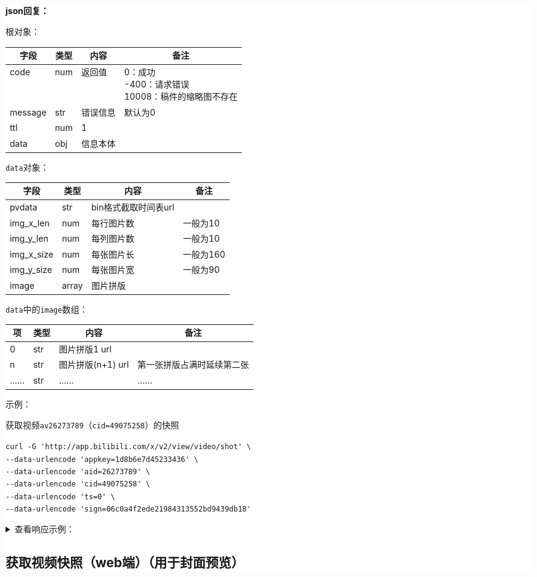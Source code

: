 **json回复：**

根对象：

| 字段    | 类型 | 内容     | 备注                                                        |
| ------- | ---- | -------- | ----------------------------------------------------------- |
| code    | num  | 返回值   | 0：成功 <br />-400：请求错误<br />10008：稿件的缩略图不存在 |
| message | str  | 错误信息 | 默认为0                                                     |
| ttl     | num  | 1        |                                                             |
| data    | obj  | 信息本体 |                                                             |

`data`对象：

| 字段       | 类型  | 内容                 | 备注      |
| ---------- | ----- | -------------------- | --------- |
| pvdata     | str   | bin格式截取时间表url |           |
| img_x_len  | num   | 每行图片数           | 一般为10  |
| img_y_len  | num   | 每列图片数           | 一般为10  |
| img_x_size | num   | 每张图片长           | 一般为160 |
| img_y_size | num   | 每张图片宽           | 一般为90  |
| image      | array | 图片拼版             |           |

`data`中的`image`数组：

| 项   | 类型 | 内容              | 备注                       |
| ---- | ---- | ----------------- | -------------------------- |
| 0    | str  | 图片拼版1 url     |                            |
| n    | str  | 图片拼版(n+1) url | 第一张拼版占满时延续第二张 |
| ……   | str  | ……                | ……                         |

示例：

获取视频`av26273789`（`cid=49075258`）的快照

```shell
curl -G 'http://app.bilibili.com/x/v2/view/video/shot' \
--data-urlencode 'appkey=1d8b6e7d45233436' \
--data-urlencode 'aid=26273789' \
--data-urlencode 'cid=49075258' \
--data-urlencode 'ts=0' \
--data-urlencode 'sign=06c0a4f2ede21984313552bd9439db18'
```

<details><summary>查看响应示例：</summary></details>

## 获取视频快照（web端）（用于封面预览）
